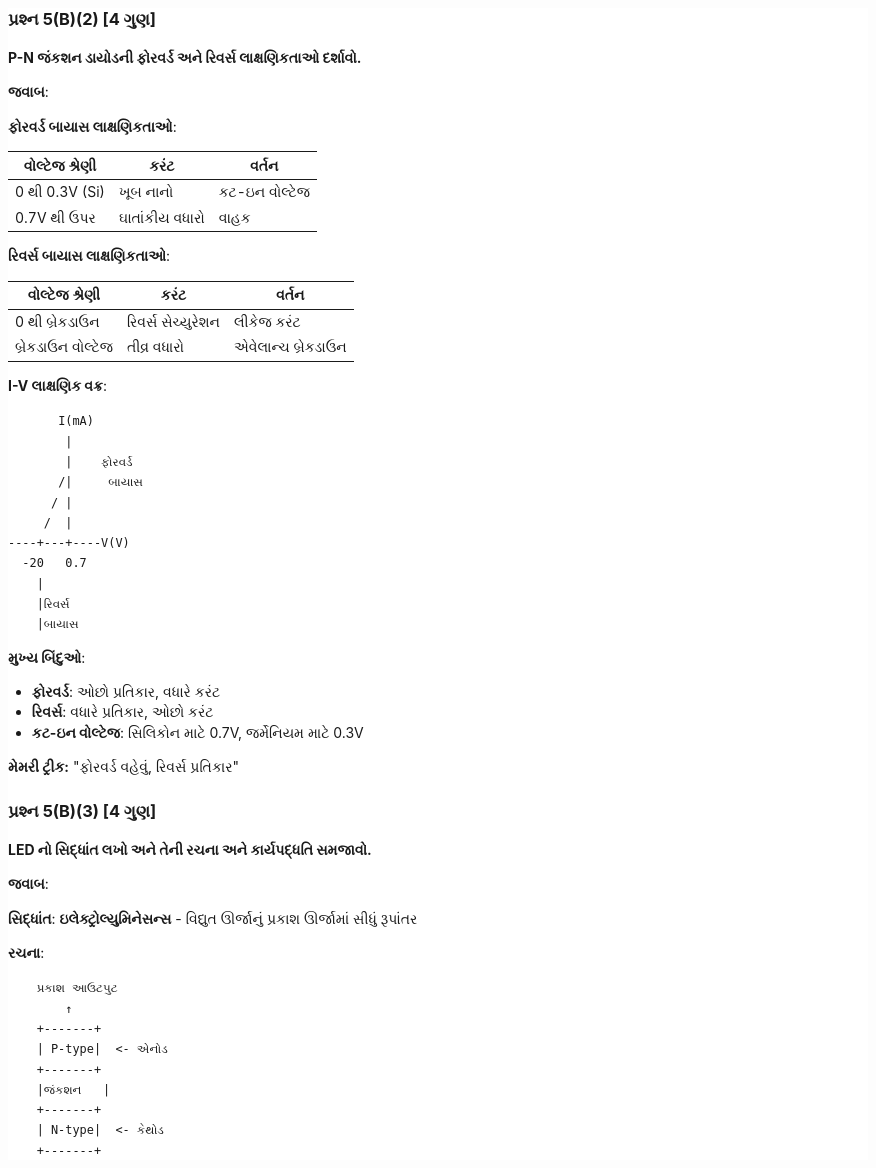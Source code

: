 ### પ્રશ્ન 5(B)(2) [4 ગુણ]

**P-N જંકશન ડાયોડની ફોરવર્ડ અને રિવર્સ લાક્ષણિકતાઓ દર્શાવો.**

**જવાબ**:

**ફોરવર્ડ બાયાસ લાક્ષણિકતાઓ**:

| વોલ્ટેજ શ્રેણી | કરંટ | વર્તન |
|-------------|------|--------|
| 0 થી 0.3V (Si) | ખૂબ નાનો | કટ-ઇન વોલ્ટેજ |
| 0.7V થી ઉપર | ઘાતાંકીય વધારો | વાહક |

**રિવર્સ બાયાસ લાક્ષણિકતાઓ**:

| વોલ્ટેજ શ્રેણી | કરંટ | વર્તન |
|-------------|------|--------|
| 0 થી બ્રેકડાઉન | રિવર્સ સેચ્યુરેશન | લીકેજ કરંટ |
| બ્રેકડાઉન વોલ્ટેજ | તીવ્ર વધારો | એવેલાન્ચ બ્રેકડાઉન |

**I-V લાક્ષણિક વક્ર**:

```goat
       I(mA)
        |
        |    ફોરવર્ડ
       /|     બાયાસ
      / |
     /  |
----+---+----V(V)
  -20   0.7  
    |
    |રિવર્સ
    |બાયાસ
```

**મુખ્ય બિંદુઓ**:

- **ફોરવર્ડ**: ઓછો પ્રતિકાર, વધારે કરંટ
- **રિવર્સ**: વધારે પ્રતિકાર, ઓછો કરંટ
- **કટ-ઇન વોલ્ટેજ**: સિલિકોન માટે 0.7V, જર્મેનિયમ માટે 0.3V

**મેમરી ટ્રીક:** "ફોરવર્ડ વહેવું, રિવર્સ પ્રતિકાર"

### પ્રશ્ન 5(B)(3) [4 ગુણ]

**LED નો સિદ્ધાંત લખો અને તેની રચના અને કાર્યપદ્ધતિ સમજાવો.**

**જવાબ**:

**સિદ્ધાંત**: **ઇલેક્ટ્રોલ્યુમિનેસન્સ** - વિદ્યુત ઊર્જાનું પ્રકાશ ઊર્જામાં સીધું રૂપાંતર

**રચના**:

```goat
    પ્રકાશ આઉટપુટ
        ↑
    +-------+
    | P-type|  <- એનોડ
    +-------+
    |જંકશન   |
    +-------+
    | N-type|  <- કેથોડ
    +-------+
```
